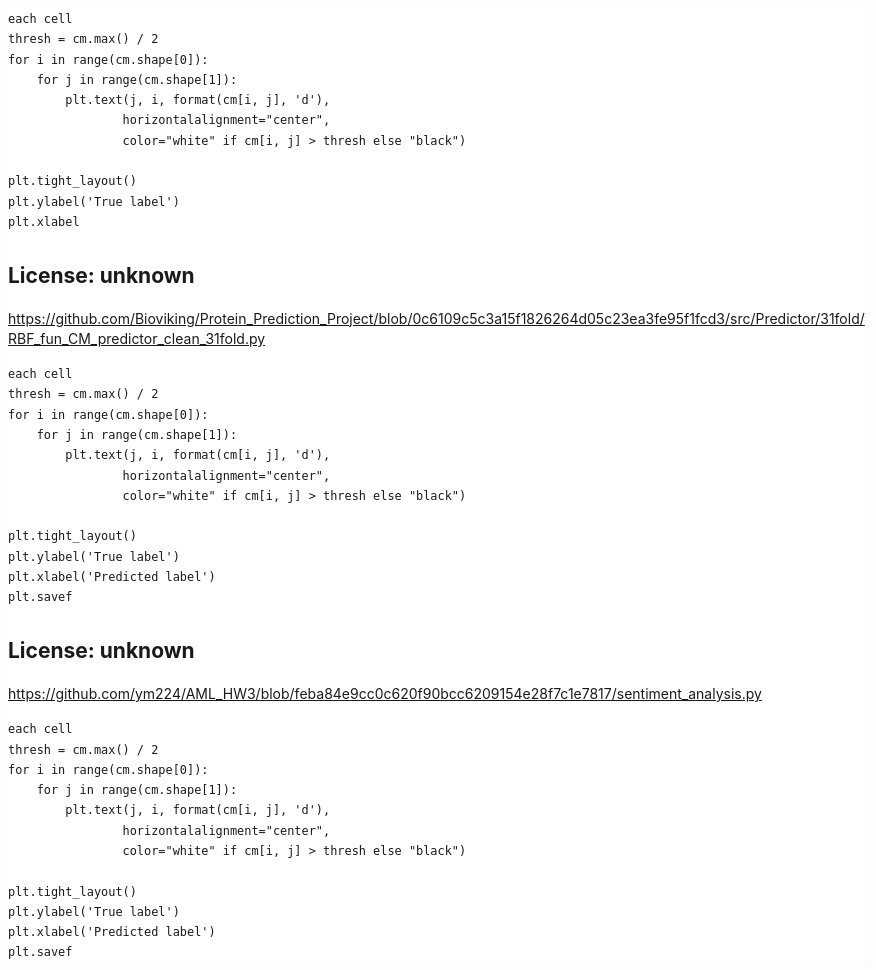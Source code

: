 ```
each cell
thresh = cm.max() / 2
for i in range(cm.shape[0]):
    for j in range(cm.shape[1]):
        plt.text(j, i, format(cm[i, j], 'd'),
                horizontalalignment="center",
                color="white" if cm[i, j] > thresh else "black")

plt.tight_layout()
plt.ylabel('True label')
plt.xlabel
```


## License: unknown
https://github.com/Bioviking/Protein_Prediction_Project/blob/0c6109c5c3a15f1826264d05c23ea3fe95f1fcd3/src/Predictor/31fold/RBF_fun_CM_predictor_clean_31fold.py

```
each cell
thresh = cm.max() / 2
for i in range(cm.shape[0]):
    for j in range(cm.shape[1]):
        plt.text(j, i, format(cm[i, j], 'd'),
                horizontalalignment="center",
                color="white" if cm[i, j] > thresh else "black")

plt.tight_layout()
plt.ylabel('True label')
plt.xlabel('Predicted label')
plt.savef
```


## License: unknown
https://github.com/ym224/AML_HW3/blob/feba84e9cc0c620f90bcc6209154e28f7c1e7817/sentiment_analysis.py

```
each cell
thresh = cm.max() / 2
for i in range(cm.shape[0]):
    for j in range(cm.shape[1]):
        plt.text(j, i, format(cm[i, j], 'd'),
                horizontalalignment="center",
                color="white" if cm[i, j] > thresh else "black")

plt.tight_layout()
plt.ylabel('True label')
plt.xlabel('Predicted label')
plt.savef
```
